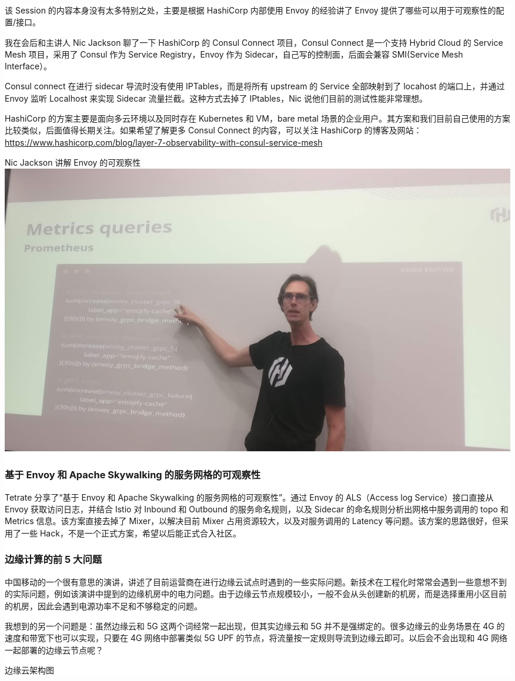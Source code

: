 该 Session 的内容本身没有太多特别之处，主要是根据 HashiCorp 内部使用 Envoy 的经验讲了 Envoy 提供了哪些可以用于可观察性的配置/接口。

我在会后和主讲人 Nic Jackson 聊了一下 HashiCorp 的 Consul Connect 项目，Consul Connect 是一个支持 Hybrid Cloud 的 Service Mesh 项目，采用了 Consul 作为 Service Registry，Envoy 作为 Sidecar，自己写的控制面，后面会兼容 SMI(Service Mesh Interface）。

Consul connect 在进行 sidecar 导流时没有使用 IPTables，而是将所有 upstream 的 Service 全部映射到了 locahost 的端口上，并通过 Envoy 监听 Localhost 来实现 Sidecar 流量拦截。这种方式去掉了 IPtables，Nic 说他们目前的测试性能非常理想。

HashiCorp 的方案主要是面向多云环境以及同时存在 Kubernetes 和 VM，bare metal 场景的企业用户。其方案和我们目前自己使用的方案比较类似，后面值得长期关注。如果希望了解更多 Consul Connect 的内容，可以关注 HashiCorp 的博客及网站： <https://www.hashicorp.com/blog/layer-7-observability-with-consul-service-mesh>

Nic Jackson 讲解 Envoy 的可观察性
![](hashicorp.jpg)

### 基于 Envoy 和 Apache Skywalking 的服务网格的可观察性

Tetrate 分享了“基于 Envoy 和 Apache Skywalking 的服务网格的可观察性”。通过 Envoy 的 ALS（Access log Service）接口直接从 Envoy 获取访问日志，并结合 Istio 对 Inbound 和 Outbound 的服务命名规则，以及 Sidecar 的命名规则分析出网格中服务调用的 topo 和 Metrics 信息。该方案直接去掉了 Mixer，以解决目前 Mixer 占用资源较大，以及对服务调用的 Latency 等问题。该方案的思路很好，但采用了一些 Hack，不是一个正式方案，希望以后能正式合入社区。

### 边缘计算的前 5 大问题

中国移动的一个很有意思的演讲，讲述了目前运营商在进行边缘云试点时遇到的一些实际问题。新技术在工程化时常常会遇到一些意想不到的实际问题，例如该演讲中提到的边缘机房中的电力问题。由于边缘云节点规模较小，一般不会从头创建新的机房，而是选择重用小区目前的机房，因此会遇到电源功率不足和不够稳定的问题。

我想到的另一个问题是：虽然边缘云和 5G 这两个词经常一起出现，但其实边缘云和 5G 并不是强绑定的。很多边缘云的业务场景在 4G 的速度和带宽下也可以实现，只要在 4G 网络中部署类似 5G UPF 的节点，将流量按一定规则导流到边缘云即可。以后会不会出现和 4G 网络一起部署的边缘云节点呢？

边缘云架构图